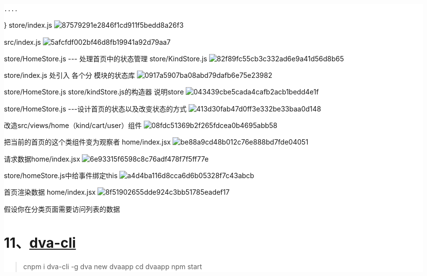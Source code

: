    ....
  }
 store/index.js
![87579291e2846f1cd911f5bedd8a26f3](react总体流程.resources/066A9364-BE43-4549-B487-520EEF1BBA25.png)

src/index.js
![5afcfdf002bf46d8fb19941a92d79aa7](react总体流程.resources/8FE72E37-03BA-4DB0-B7BC-E99DC3E56564.png)

store/HomeStore.js  ---  处理首页中的状态管理
store/KindStore.js
![82f89fc55cb3c332ad6e9a41d56d8b65](react总体流程.resources/7370B945-2D4C-4786-BB51-E271475F1D58.png)

store/index.js 处引入 各个分 模块的状态库
![0917a5907ba08abd79dafb6e75e23982](react总体流程.resources/EB63B946-A84C-4C2D-8D2F-45E6C5F9DE75.png)

store/HomeStore.js   store/kindStore.js的构造器 说明store
![043439cbe5cada4cafb2acb1bedd4e1f](react总体流程.resources/QQ截图20190709194246.png)


store/HomeStore.js  ---设计首页的状态以及改变状态的方式
![413d30fab47d0ff3e332be33baa0d148](react总体流程.resources/QQ截图20190709195227.png)

改造src/views/home（kind/cart/user）组件
![08fdc51369b2f265fdcea0b4695abb58](react总体流程.resources/QQ截图20190709201456.png)

把当前的首页的这个类组件变为观察者 home/index.jsx
![be88a9cd48b012c76e888bd7fde04051](react总体流程.resources/QQ截图20190709201557.png)

请求数据home/index.jsx
![6e93315f6598c8c76adf478f7f5ff77e](react总体流程.resources/QQ截图20190709201655.png)

store/homeStore.js中给事件绑定this
![a4d4ba116d8cca6d6b05328f7c43abcb](react总体流程.resources/QQ截图20190709201811.png)

首页渲染数据 home/index.jsx
![8f51902655dde924c3bb51785eadef17](react总体流程.resources/QQ截图20190709202018.png)


假设你在分类页面需要访问列表的数据


# 11、[dva-cli](https://dvajs.com/guide/getting-started.html)

> cnpm i dva-cli -g
> dva new dvaapp
> cd dvaapp
> npm start
